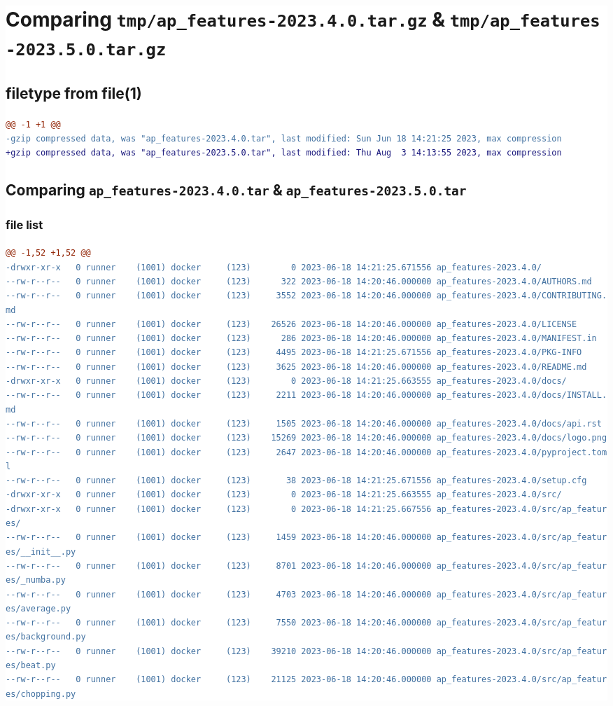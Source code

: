 # Comparing `tmp/ap_features-2023.4.0.tar.gz` & `tmp/ap_features-2023.5.0.tar.gz`

## filetype from file(1)

```diff
@@ -1 +1 @@
-gzip compressed data, was "ap_features-2023.4.0.tar", last modified: Sun Jun 18 14:21:25 2023, max compression
+gzip compressed data, was "ap_features-2023.5.0.tar", last modified: Thu Aug  3 14:13:55 2023, max compression
```

## Comparing `ap_features-2023.4.0.tar` & `ap_features-2023.5.0.tar`

### file list

```diff
@@ -1,52 +1,52 @@
-drwxr-xr-x   0 runner    (1001) docker     (123)        0 2023-06-18 14:21:25.671556 ap_features-2023.4.0/
--rw-r--r--   0 runner    (1001) docker     (123)      322 2023-06-18 14:20:46.000000 ap_features-2023.4.0/AUTHORS.md
--rw-r--r--   0 runner    (1001) docker     (123)     3552 2023-06-18 14:20:46.000000 ap_features-2023.4.0/CONTRIBUTING.md
--rw-r--r--   0 runner    (1001) docker     (123)    26526 2023-06-18 14:20:46.000000 ap_features-2023.4.0/LICENSE
--rw-r--r--   0 runner    (1001) docker     (123)      286 2023-06-18 14:20:46.000000 ap_features-2023.4.0/MANIFEST.in
--rw-r--r--   0 runner    (1001) docker     (123)     4495 2023-06-18 14:21:25.671556 ap_features-2023.4.0/PKG-INFO
--rw-r--r--   0 runner    (1001) docker     (123)     3625 2023-06-18 14:20:46.000000 ap_features-2023.4.0/README.md
-drwxr-xr-x   0 runner    (1001) docker     (123)        0 2023-06-18 14:21:25.663555 ap_features-2023.4.0/docs/
--rw-r--r--   0 runner    (1001) docker     (123)     2211 2023-06-18 14:20:46.000000 ap_features-2023.4.0/docs/INSTALL.md
--rw-r--r--   0 runner    (1001) docker     (123)     1505 2023-06-18 14:20:46.000000 ap_features-2023.4.0/docs/api.rst
--rw-r--r--   0 runner    (1001) docker     (123)    15269 2023-06-18 14:20:46.000000 ap_features-2023.4.0/docs/logo.png
--rw-r--r--   0 runner    (1001) docker     (123)     2647 2023-06-18 14:20:46.000000 ap_features-2023.4.0/pyproject.toml
--rw-r--r--   0 runner    (1001) docker     (123)       38 2023-06-18 14:21:25.671556 ap_features-2023.4.0/setup.cfg
-drwxr-xr-x   0 runner    (1001) docker     (123)        0 2023-06-18 14:21:25.663555 ap_features-2023.4.0/src/
-drwxr-xr-x   0 runner    (1001) docker     (123)        0 2023-06-18 14:21:25.667556 ap_features-2023.4.0/src/ap_features/
--rw-r--r--   0 runner    (1001) docker     (123)     1459 2023-06-18 14:20:46.000000 ap_features-2023.4.0/src/ap_features/__init__.py
--rw-r--r--   0 runner    (1001) docker     (123)     8701 2023-06-18 14:20:46.000000 ap_features-2023.4.0/src/ap_features/_numba.py
--rw-r--r--   0 runner    (1001) docker     (123)     4703 2023-06-18 14:20:46.000000 ap_features-2023.4.0/src/ap_features/average.py
--rw-r--r--   0 runner    (1001) docker     (123)     7550 2023-06-18 14:20:46.000000 ap_features-2023.4.0/src/ap_features/background.py
--rw-r--r--   0 runner    (1001) docker     (123)    39210 2023-06-18 14:20:46.000000 ap_features-2023.4.0/src/ap_features/beat.py
--rw-r--r--   0 runner    (1001) docker     (123)    21125 2023-06-18 14:20:46.000000 ap_features-2023.4.0/src/ap_features/chopping.py
```